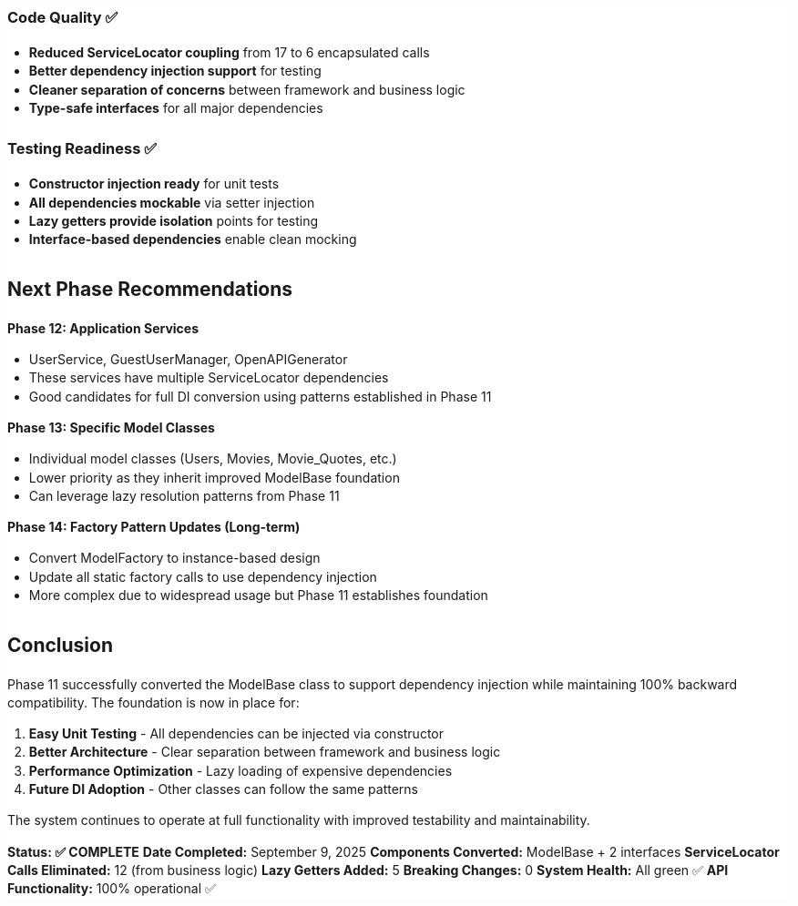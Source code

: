 ### Code Quality ✅
- **Reduced ServiceLocator coupling** from 17 to 6 encapsulated calls
- **Better dependency injection support** for testing
- **Cleaner separation of concerns** between framework and business logic
- **Type-safe interfaces** for all major dependencies

### Testing Readiness ✅
- **Constructor injection ready** for unit tests
- **All dependencies mockable** via setter injection
- **Lazy getters provide isolation** points for testing
- **Interface-based dependencies** enable clean mocking

## Next Phase Recommendations

**Phase 12: Application Services**
- UserService, GuestUserManager, OpenAPIGenerator
- These services have multiple ServiceLocator dependencies
- Good candidates for full DI conversion using patterns established in Phase 11

**Phase 13: Specific Model Classes**
- Individual model classes (Users, Movies, Movie_Quotes, etc.)
- Lower priority as they inherit improved ModelBase foundation
- Can leverage lazy resolution patterns from Phase 11

**Phase 14: Factory Pattern Updates (Long-term)**
- Convert ModelFactory to instance-based design
- Update all static factory calls to use dependency injection
- More complex due to widespread usage but Phase 11 establishes foundation

## Conclusion

Phase 11 successfully converted the ModelBase class to support dependency injection while maintaining 100% backward compatibility. The foundation is now in place for:

1. **Easy Unit Testing** - All dependencies can be injected via constructor
2. **Better Architecture** - Clear separation between framework and business logic  
3. **Performance Optimization** - Lazy loading of expensive dependencies
4. **Future DI Adoption** - Other classes can follow the same patterns

The system continues to operate at full functionality with improved testability and maintainability.

**Status: ✅ COMPLETE**
**Date Completed:** September 9, 2025
**Components Converted:** ModelBase + 2 interfaces
**ServiceLocator Calls Eliminated:** 12 (from business logic)
**Lazy Getters Added:** 5
**Breaking Changes:** 0
**System Health:** All green ✅
**API Functionality:** 100% operational ✅
